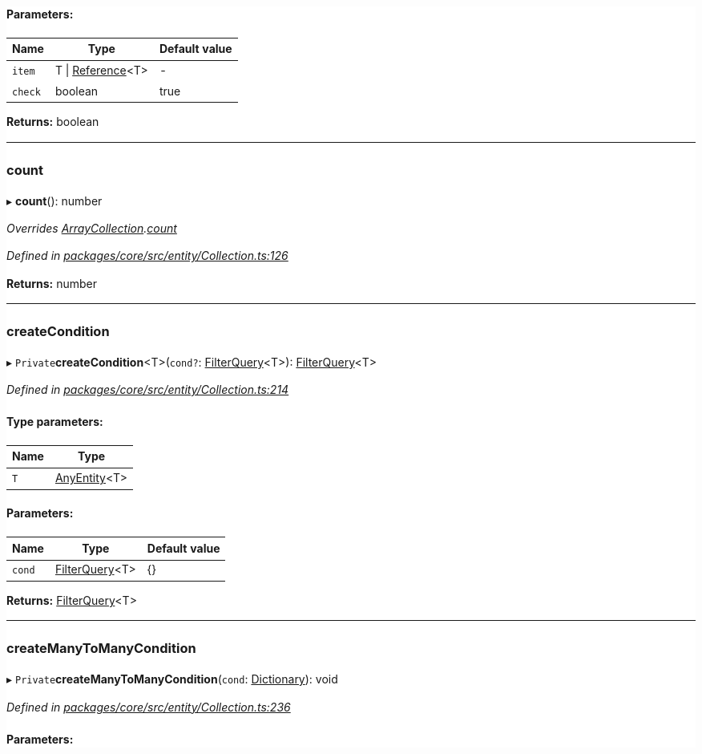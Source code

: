 #### Parameters:

Name | Type | Default value |
------ | ------ | ------ |
`item` | T \| [Reference](reference.md)&#60;T> | - |
`check` | boolean | true |

**Returns:** boolean

___

### count

▸ **count**(): number

*Overrides [ArrayCollection](arraycollection.md).[count](arraycollection.md#count)*

*Defined in [packages/core/src/entity/Collection.ts:126](https://github.com/mikro-orm/mikro-orm/blob/4249b052e/packages/core/src/entity/Collection.ts#L126)*

**Returns:** number

___

### createCondition

▸ `Private`**createCondition**&#60;T>(`cond?`: [FilterQuery](../index.md#filterquery)&#60;T>): [FilterQuery](../index.md#filterquery)&#60;T>

*Defined in [packages/core/src/entity/Collection.ts:214](https://github.com/mikro-orm/mikro-orm/blob/4249b052e/packages/core/src/entity/Collection.ts#L214)*

#### Type parameters:

Name | Type |
------ | ------ |
`T` | [AnyEntity](../index.md#anyentity)&#60;T> |

#### Parameters:

Name | Type | Default value |
------ | ------ | ------ |
`cond` | [FilterQuery](../index.md#filterquery)&#60;T> | {} |

**Returns:** [FilterQuery](../index.md#filterquery)&#60;T>

___

### createManyToManyCondition

▸ `Private`**createManyToManyCondition**(`cond`: [Dictionary](../index.md#dictionary)): void

*Defined in [packages/core/src/entity/Collection.ts:236](https://github.com/mikro-orm/mikro-orm/blob/4249b052e/packages/core/src/entity/Collection.ts#L236)*

#### Parameters:
